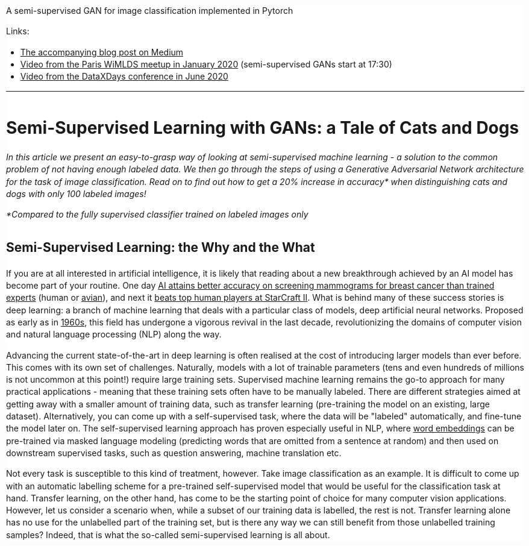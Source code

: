 A semi-supervised GAN for image classification implemented in Pytorch

Links:

* [The accompanying blog post on Medium](https://medium.com/scaleway-cloud/semi-supervised-learning-with-gans-a-tale-of-cats-and-dogs-3c90acfe91c9?source=friends_link&sk=e45fd750b207d5df89ea50ed8cbfc937)
* [Video from the Paris WiMLDS meetup in January 2020](https://lnkd.in/gWV3x8u) (semi-supervised GANs start at 17:30)
* [Video from the DataXDays conference in June 2020](https://www.youtube.com/watch?v=o-9nc20Z2GU)

______________________

# Semi-Supervised Learning with GANs: a Tale of Cats and Dogs 

*In this article we present an easy-to-grasp way of looking at semi-supervised machine learning - a solution to the common problem of not having enough labeled data. We then go through the steps of using a Generative Adversarial Network architecture for the task of image classification. Read on to find out how to get a 20% increase in accuracy\*  when distinguishing cats and dogs with only 100 labeled images!*

*\*Compared to the fully supervised classifier trained on labeled images only*

## Semi-Supervised Learning: the Why and the What
If you are at all interested in artificial intelligence, it is likely that reading about a new breakthrough achieved by an AI model has become part of your routine. One day [AI attains better accuracy on screening mammograms for breast cancer than trained experts](https://blog.google/technology/health/improving-breast-cancer-screening) (human or [avian](https://www.bbc.com/news/science-environment-34878151)), and next it [beats top human players at StarCraft II](https://www.nature.com/articles/d41586-019-03298-6). What is behind many of these success stories is deep learning: a branch of machine learning that deals with a particular class of models, deep artificial neural networks. Proposed as early as in [1960s](https://books.google.fr/books?id=rGFgAAAAMAAJ), this field has undergone a vigorous revival in the last decade, revolutionizing the domains of computer vision and natural language processing (NLP) along the way.

Advancing the current state-of-the-art in deep learning is often realised at the cost of introducing larger models than ever before. This comes with its own set of challenges. Naturally, models with a lot of trainable parameters (tens and even hundreds of millions is not uncommon at this point!) require large training sets. Supervised machine learning remains the go-to approach for many practical applications - meaning that these training sets often have to be manually labeled. There are different strategies aimed at getting away with a smaller amount of training data, such as transfer learning (pre-training the model on an existing, large dataset). Alternatively, you can come up with a self-supervised task, where the data will be "labeled" automatically, and fine-tune the model later on. The self-supervised learning approach has proven especially useful in NLP, where [word embeddings](https://towardsdatascience.com/what-the-heck-is-word-embedding-b30f67f01c81) can be pre-trained via masked language modeling (predicting words that are omitted from a sentence at random) and then used on downstream supervised tasks, such as question answering, machine translation etc.

Not every task is susceptible to this kind of treatment, however. Take image classification as an example. It is difficult to come up with an automatic labelling scheme for a pre-trained self-supervised model that would be useful for the classification task at hand. Transfer learning, on the other hand, has come to be the starting point of choice for many computer vision applications. However, let us consider a scenario when, while a subset of our training data is labelled, the rest is not. Transfer learning alone has no use for the unlabelled part of the training set, but is there any way we can still benefit from those unlabelled training samples? Indeed, that is what the so-called semi-supervised learning is all about.
